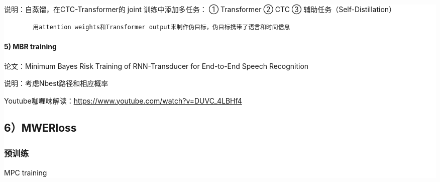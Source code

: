 说明：自蒸馏，在CTC-Transformer的 joint 训练中添加多任务： ① Transformer ② CTC ③ 辅助任务（Self-Distillation）

			用attention weights和Transformer output来制作伪目标，伪目标携带了语言和时间信息

#### 5) MBR training

论文：Minimum Bayes Risk Training of RNN-Transducer for End-to-End Speech Recognition

说明：考虑Nbest路径和相应概率

Youtube咖喱味解读：https://www.youtube.com/watch?v=DUVC_4LBHf4

## 6）MWERloss

### 预训练

MPC training